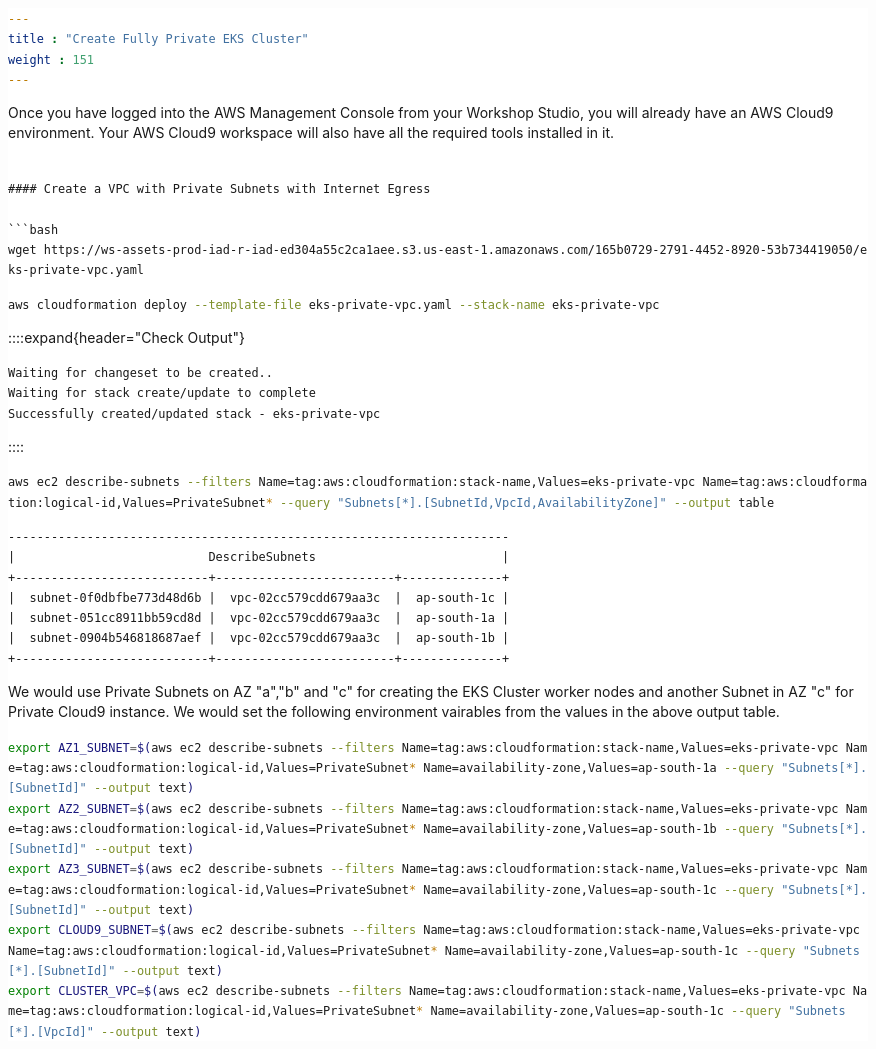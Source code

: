 ```yaml
---
title : "Create Fully Private EKS Cluster"
weight : 151
---
```


Once you have logged into the AWS Management Console from your Workshop Studio, you will already have an AWS Cloud9 environment. Your AWS Cloud9 workspace will also have all the required tools installed in it.


```

#### Create a VPC with Private Subnets with Internet Egress

```bash
wget https://ws-assets-prod-iad-r-iad-ed304a55c2ca1aee.s3.us-east-1.amazonaws.com/165b0729-2791-4452-8920-53b734419050/eks-private-vpc.yaml
```

```bash
aws cloudformation deploy --template-file eks-private-vpc.yaml --stack-name eks-private-vpc
```

::::expand{header="Check Output"}
```
Waiting for changeset to be created..
Waiting for stack create/update to complete
Successfully created/updated stack - eks-private-vpc
```
::::

```bash
aws ec2 describe-subnets --filters Name=tag:aws:cloudformation:stack-name,Values=eks-private-vpc Name=tag:aws:cloudformation:logical-id,Values=PrivateSubnet* --query "Subnets[*].[SubnetId,VpcId,AvailabilityZone]" --output table
```

```
----------------------------------------------------------------------
|                           DescribeSubnets                          |
+---------------------------+-------------------------+--------------+
|  subnet-0f0dbfbe773d48d6b |  vpc-02cc579cdd679aa3c  |  ap-south-1c |
|  subnet-051cc8911bb59cd8d |  vpc-02cc579cdd679aa3c  |  ap-south-1a |
|  subnet-0904b546818687aef |  vpc-02cc579cdd679aa3c  |  ap-south-1b |
+---------------------------+-------------------------+--------------+
```

We would use Private Subnets on AZ "a","b" and "c" for creating the EKS Cluster worker nodes and another Subnet in AZ "c" for Private Cloud9 instance. We would set the following environment vairables from the values in the above output table.

```bash
export AZ1_SUBNET=$(aws ec2 describe-subnets --filters Name=tag:aws:cloudformation:stack-name,Values=eks-private-vpc Name=tag:aws:cloudformation:logical-id,Values=PrivateSubnet* Name=availability-zone,Values=ap-south-1a --query "Subnets[*].[SubnetId]" --output text)
export AZ2_SUBNET=$(aws ec2 describe-subnets --filters Name=tag:aws:cloudformation:stack-name,Values=eks-private-vpc Name=tag:aws:cloudformation:logical-id,Values=PrivateSubnet* Name=availability-zone,Values=ap-south-1b --query "Subnets[*].[SubnetId]" --output text)
export AZ3_SUBNET=$(aws ec2 describe-subnets --filters Name=tag:aws:cloudformation:stack-name,Values=eks-private-vpc Name=tag:aws:cloudformation:logical-id,Values=PrivateSubnet* Name=availability-zone,Values=ap-south-1c --query "Subnets[*].[SubnetId]" --output text)
export CLOUD9_SUBNET=$(aws ec2 describe-subnets --filters Name=tag:aws:cloudformation:stack-name,Values=eks-private-vpc Name=tag:aws:cloudformation:logical-id,Values=PrivateSubnet* Name=availability-zone,Values=ap-south-1c --query "Subnets[*].[SubnetId]" --output text)
export CLUSTER_VPC=$(aws ec2 describe-subnets --filters Name=tag:aws:cloudformation:stack-name,Values=eks-private-vpc Name=tag:aws:cloudformation:logical-id,Values=PrivateSubnet* Name=availability-zone,Values=ap-south-1c --query "Subnets[*].[VpcId]" --output text)
```